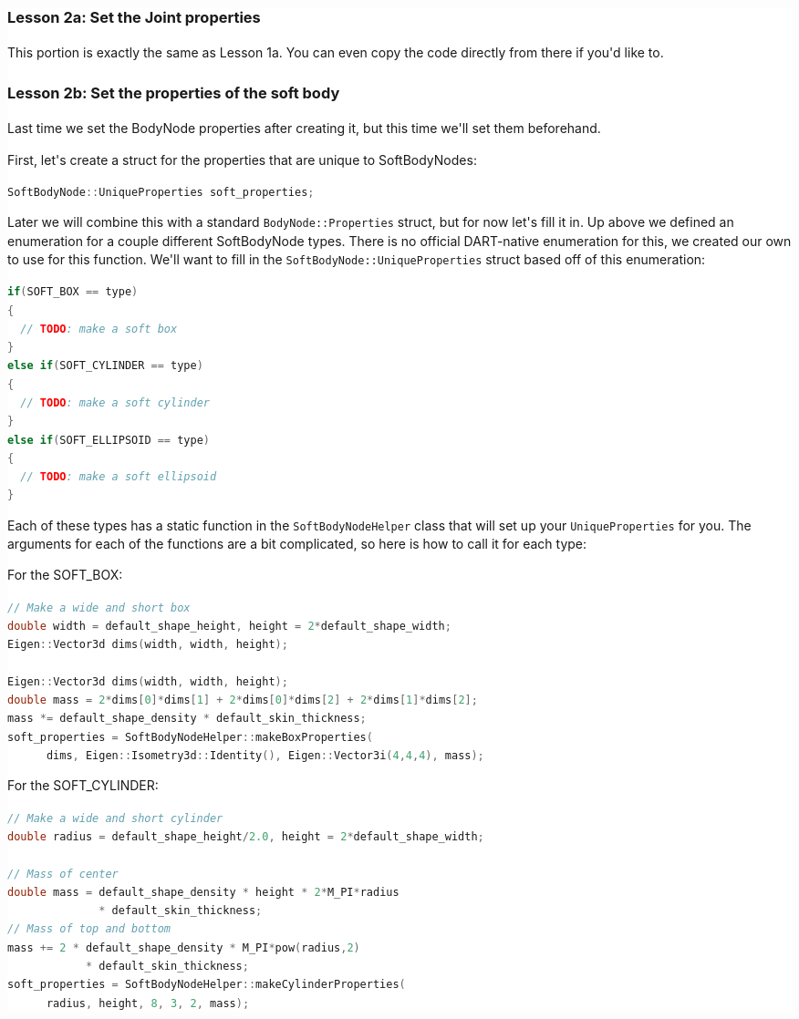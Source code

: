 ### Lesson 2a: Set the Joint properties

This portion is exactly the same as Lesson 1a. You can even copy the code
directly from there if you'd like to.

### Lesson 2b: Set the properties of the soft body

Last time we set the BodyNode properties after creating it, but this time
we'll set them beforehand.

First, let's create a struct for the properties that are unique to SoftBodyNodes:

```cpp
SoftBodyNode::UniqueProperties soft_properties;
```

Later we will combine this with a standard ``BodyNode::Properties`` struct, but
for now let's fill it in. Up above we defined an enumeration for a couple
different SoftBodyNode types. There is no official DART-native enumeration
for this, we created our own to use for this function. We'll want to fill in
the ``SoftBodyNode::UniqueProperties`` struct based off of this enumeration:

```cpp
if(SOFT_BOX == type)
{
  // TODO: make a soft box
}
else if(SOFT_CYLINDER == type)
{
  // TODO: make a soft cylinder
}
else if(SOFT_ELLIPSOID == type)
{
  // TODO: make a soft ellipsoid
}
```

Each of these types has a static function in the ``SoftBodyNodeHelper`` class
that will set up your ``UniqueProperties`` for you. The arguments for each of
the functions are a bit complicated, so here is how to call it for each type:

For the SOFT_BOX:
```cpp
// Make a wide and short box
double width = default_shape_height, height = 2*default_shape_width;
Eigen::Vector3d dims(width, width, height);

Eigen::Vector3d dims(width, width, height);
double mass = 2*dims[0]*dims[1] + 2*dims[0]*dims[2] + 2*dims[1]*dims[2];
mass *= default_shape_density * default_skin_thickness;
soft_properties = SoftBodyNodeHelper::makeBoxProperties(
      dims, Eigen::Isometry3d::Identity(), Eigen::Vector3i(4,4,4), mass);
```

For the SOFT_CYLINDER:
```cpp
// Make a wide and short cylinder
double radius = default_shape_height/2.0, height = 2*default_shape_width;

// Mass of center
double mass = default_shape_density * height * 2*M_PI*radius
              * default_skin_thickness;
// Mass of top and bottom
mass += 2 * default_shape_density * M_PI*pow(radius,2)
            * default_skin_thickness;
soft_properties = SoftBodyNodeHelper::makeCylinderProperties(
      radius, height, 8, 3, 2, mass);
```
